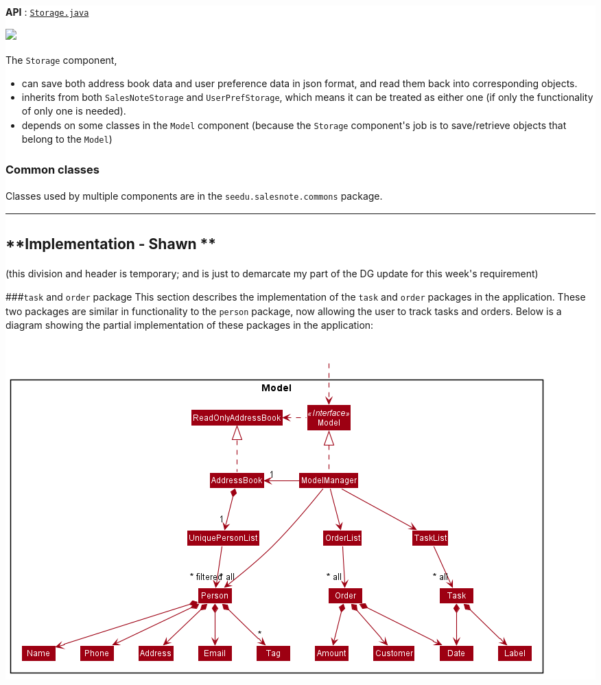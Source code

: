 **API** : [`Storage.java`](https://github.com/AY2122S1-CS2103T-W08-3/tp/tree/master/src/main/java/seedu/address/storage/Storage.java)

<img src="images/StorageClassDiagram.png" width="550" />

The `Storage` component,
* can save both address book data and user preference data in json format, and read them back into corresponding objects.
* inherits from both `SalesNoteStorage` and `UserPrefStorage`, which means it can be treated as either one (if only the functionality of only one is needed).
* depends on some classes in the `Model` component (because the `Storage` component's job is to save/retrieve objects that belong to the `Model`)

### Common classes

Classes used by multiple components are in the `seedu.salesnote.commons` package.

--------------------------------------------------------------------------------------------------------------------
## **Implementation - Shawn **

(this division and header is temporary; and is just to demarcate my part of the DG update for this week's requirement)

###`task` and `order` package
This section describes the implementation of the `task` and `order` packages in the application. These two packages are 
similar in functionality to the `person` package, now allowing the user to track tasks and orders. Below is a diagram
showing the partial implementation of these packages in the application:

![`Updated Model Diagram`](images/UpdatedModelClassDiagram.png)
